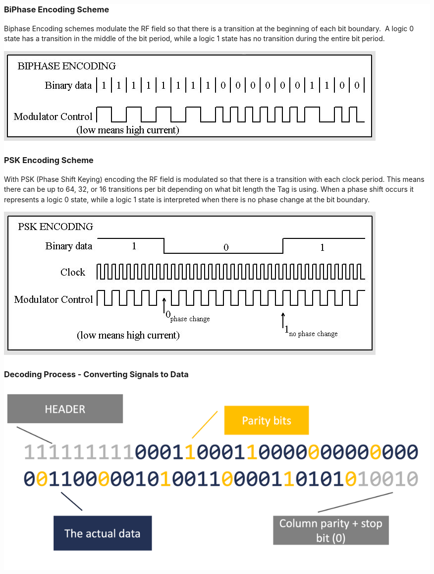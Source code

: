 ### **BiPhase Encoding Scheme**

Biphase Encoding schemes modulate the RF field so that there is a transition at the beginning of each bit boundary.  A logic 0 state has a transition in the middle of the bit period, while a logic 1 state has no transition during the entire bit period.

![Untitled](/images/Untitled%209.png?style=centerme)

### PSK Encoding Scheme

With PSK (Phase Shift Keying) encoding the RF field is modulated so that there is a transition with each clock period. This means there can be up to 64, 32, or 16 transitions per bit depending on what bit length the Tag is using. When a phase shift occurs it represents a logic 0 state, while a logic 1 state is interpreted when there is no phase change at the bit boundary.

![Untitled](/images/Untitled%2010.png?style=centerme)

### Decoding Process - Converting Signals to Data

![Untitled](/images/Untitled%2011.png?style=centerme)
